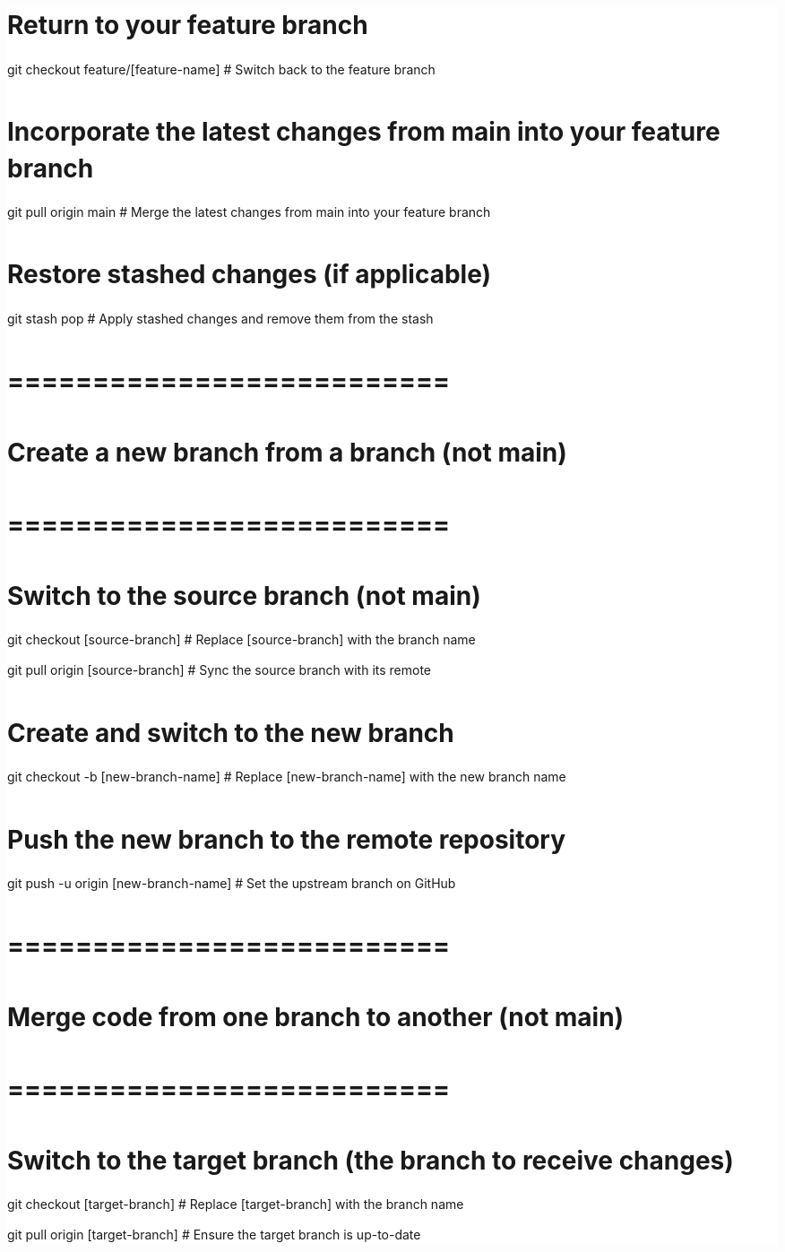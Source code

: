# Return to your feature branch
git checkout feature/[feature-name]  # Switch back to the feature branch

# Incorporate the latest changes from main into your feature branch
git pull origin main  # Merge the latest changes from main into your feature branch

# Restore stashed changes (if applicable)
git stash pop  # Apply stashed changes and remove them from the stash

# ==========================
# Create a new branch from a branch (not main)
# ==========================

# Switch to the source branch (not main)
git checkout [source-branch]  # Replace [source-branch] with the branch name

git pull origin [source-branch]  # Sync the source branch with its remote

# Create and switch to the new branch
git checkout -b [new-branch-name]  # Replace [new-branch-name] with the new branch name

# Push the new branch to the remote repository
git push -u origin [new-branch-name]  # Set the upstream branch on GitHub

# ==========================
# Merge code from one branch to another (not main)
# ==========================

# Switch to the target branch (the branch to receive changes)
git checkout [target-branch]  # Replace [target-branch] with the branch name

git pull origin [target-branch]  # Ensure the target branch is up-to-date
